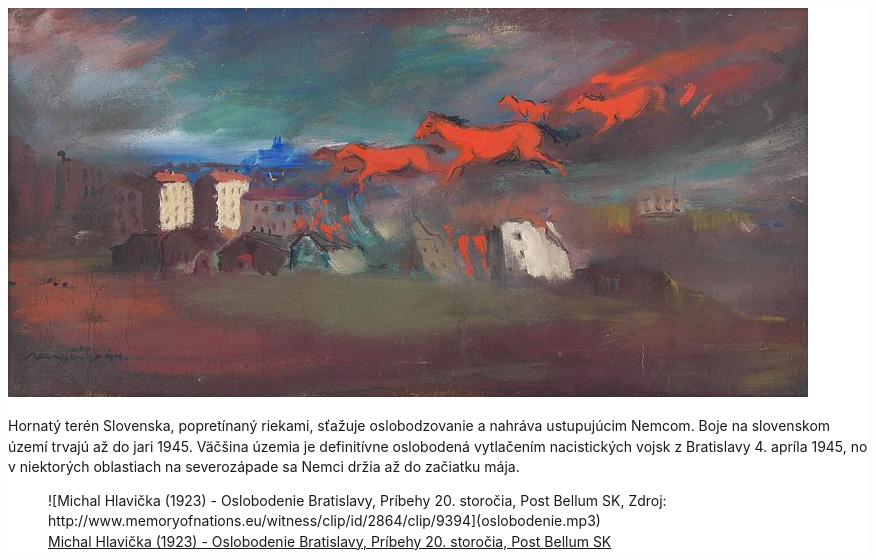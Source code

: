 [![Július Nemčík - Oheň, 1944, Slovenská národná galéria, SNG](SVK_SNG.O_1786.jpeg "Július Nemčík - Oheň")](http://www.webumenia.sk/dielo/SVK:SNG.O_1786?collection=88)

Hornatý terén Slovenska, popretínaný riekami, sťažuje oslobodzovanie a nahráva ustupujúcim Nemcom. Boje na slovenskom území trvajú až do jari 1945. Väčšina územia je definitívne oslobodená vytlačením nacistických vojsk z Bratislavy 4. apríla 1945, no v niektorých oblastiach na severozápade sa Nemci držia až do začiatku mája. 

<figure class="audio" markdown="1">
![Michal Hlavička (1923) - Oslobodenie Bratislavy, Príbehy 20. storočia, Post Bellum SK, Zdroj: http://www.memoryofnations.eu/witness/clip/id/2864/clip/9394](oslobodenie.mp3)
<figcaption><a href="http://www.memoryofnations.eu/witness/clip/id/2864/clip/9394">Michal Hlavička (1923) - Oslobodenie Bratislavy, Príbehy 20. storočia, Post Bellum SK</a></figcaption>
</figure>
